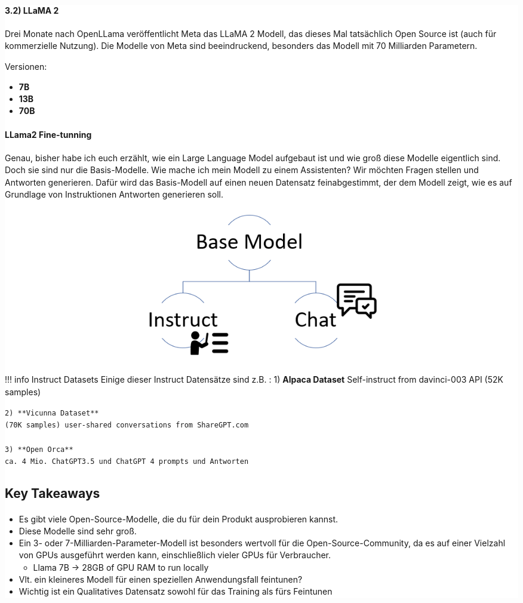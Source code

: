 #### 3.2) LLaMA 2

Drei Monate nach OpenLLama veröffentlicht Meta das LLaMA 2 Modell, das dieses Mal tatsächlich Open Source ist (auch für kommerzielle Nutzung). Die Modelle von Meta sind beeindruckend, besonders das Modell mit 70 Milliarden Parametern.

Versionen:

- **7B**
- **13B**
- **70B**

#### LLama2 Fine-tunning

Genau, bisher habe ich euch erzählt, wie ein Large Language Model aufgebaut ist und wie groß diese Modelle eigentlich sind. Doch sie sind nur die Basis-Modelle.
Wie mache ich mein Modell zu einem Assistenten?
Wir möchten Fragen stellen und Antworten generieren. Dafür wird das Basis-Modell auf einen neuen Datensatz feinabgestimmt, der dem Modell zeigt, wie es auf Grundlage von Instruktionen Antworten generieren soll.

<div style="text-align:center">
  <img src="image-9.png" alt="Alt text" width="400"/>
</div>

!!! info Instruct Datasets
Einige dieser Instruct Datensätze sind z.B. : 1) **Alpaca Dataset**
Self-instruct from davinci-003 API (52K samples)

    2) **Vicunna Dataset**
    (70K samples) user-shared conversations from ShareGPT.com

    3) **Open Orca**
    ca. 4 Mio. ChatGPT3.5 und ChatGPT 4 prompts und Antworten

## Key Takeaways

- Es gibt viele Open-Source-Modelle, die du für dein Produkt ausprobieren kannst.
- Diese Modelle sind sehr groß.
- Ein 3- oder 7-Milliarden-Parameter-Modell ist besonders wertvoll für die Open-Source-Community, da es auf einer Vielzahl von GPUs ausgeführt werden kann, einschließlich vieler GPUs für Verbraucher.
  - Llama 7B -> 28GB of GPU RAM to run locally
- Vlt. ein kleineres Modell für einen speziellen Anwendungsfall feintunen?
- Wichtig ist ein Qualitatives Datensatz sowohl für das Training als fürs Feintunen
